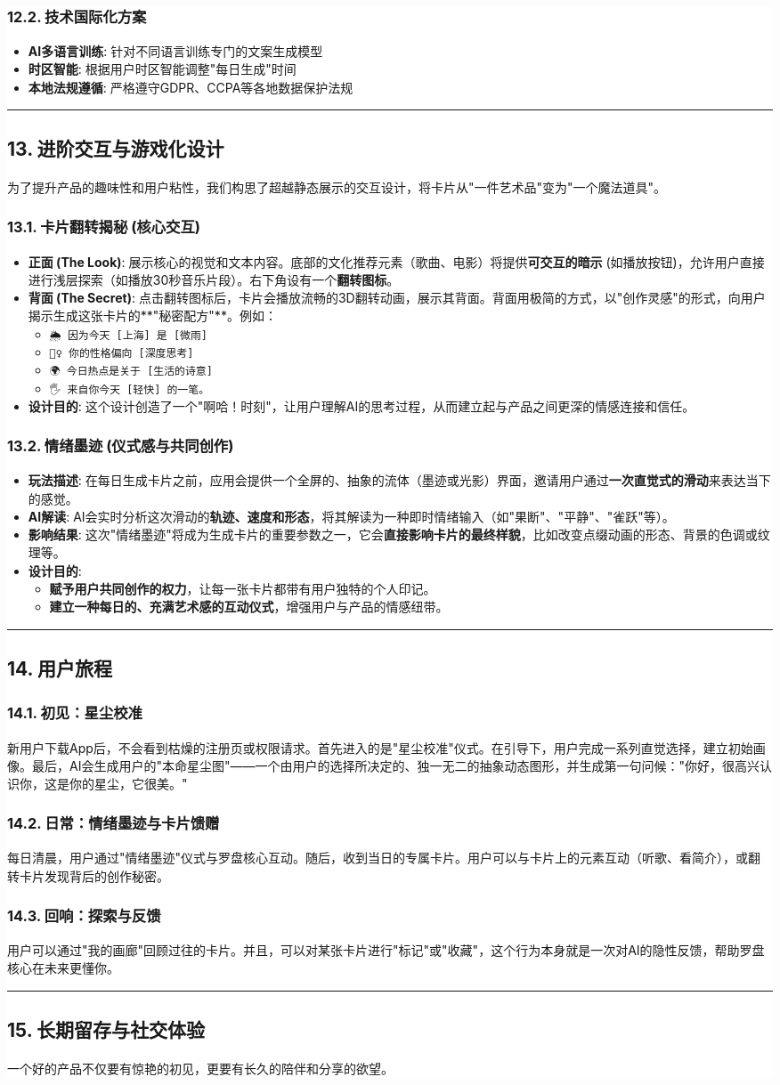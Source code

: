 ### 12.2. 技术国际化方案
- **AI多语言训练**: 针对不同语言训练专门的文案生成模型
- **时区智能**: 根据用户时区智能调整"每日生成"时间
- **本地法规遵循**: 严格遵守GDPR、CCPA等各地数据保护法规

---

## 13. 进阶交互与游戏化设计

为了提升产品的趣味性和用户粘性，我们构思了超越静态展示的交互设计，将卡片从"一件艺术品"变为"一个魔法道具"。

### 13.1. 卡片翻转揭秘 (核心交互)

- **正面 (The Look)**: 展示核心的视觉和文本内容。底部的文化推荐元素（歌曲、电影）将提供**可交互的暗示** (如播放按钮)，允许用户直接进行浅层探索（如播放30秒音乐片段）。右下角设有一个**翻转图标**。
- **背面 (The Secret)**: 点击翻转图标后，卡片会播放流畅的3D翻转动画，展示其背面。背面用极简的方式，以"创作灵感"的形式，向用户揭示生成这张卡片的**"秘密配方"**。例如：
    - `🌦️ 因为今天 [上海] 是 [微雨]`
    - `🧘‍♀️ 你的性格偏向 [深度思考]`
    - `🌍 今日热点是关于 [生活的诗意]`
    - `🖐️ 来自你今天 [轻快] 的一笔。`
- **设计目的**: 这个设计创造了一个"啊哈！时刻"，让用户理解AI的思考过程，从而建立起与产品之间更深的情感连接和信任。

### 13.2. 情绪墨迹 (仪式感与共同创作)

- **玩法描述**: 在每日生成卡片之前，应用会提供一个全屏的、抽象的流体（墨迹或光影）界面，邀请用户通过**一次直觉式的滑动**来表达当下的感觉。
- **AI解读**: AI会实时分析这次滑动的**轨迹、速度和形态**，将其解读为一种即时情绪输入（如"果断"、"平静"、"雀跃"等）。
- **影响结果**: 这次"情绪墨迹"将成为生成卡片的重要参数之一，它会**直接影响卡片的最终样貌**，比如改变点缀动画的形态、背景的色调或纹理等。
- **设计目的**:
    - **赋予用户共同创作的权力**，让每一张卡片都带有用户独特的个人印记。
    - **建立一种每日的、充满艺术感的互动仪式**，增强用户与产品的情感纽带。

---

## 14. 用户旅程

### 14.1. 初见：星尘校准
新用户下载App后，不会看到枯燥的注册页或权限请求。首先进入的是"星尘校准"仪式。在引导下，用户完成一系列直觉选择，建立初始画像。最后，AI会生成用户的"本命星尘图"——一个由用户的选择所决定的、独一无二的抽象动态图形，并生成第一句问候："你好，很高兴认识你，这是你的星尘，它很美。"

### 14.2. 日常：情绪墨迹与卡片馈赠
每日清晨，用户通过"情绪墨迹"仪式与罗盘核心互动。随后，收到当日的专属卡片。用户可以与卡片上的元素互动（听歌、看简介），或翻转卡片发现背后的创作秘密。

### 14.3. 回响：探索与反馈
用户可以通过"我的画廊"回顾过往的卡片。并且，可以对某张卡片进行"标记"或"收藏"，这个行为本身就是一次对AI的隐性反馈，帮助罗盘核心在未来更懂你。

---

## 15. 长期留存与社交体验

一个好的产品不仅要有惊艳的初见，更要有长久的陪伴和分享的欲望。
